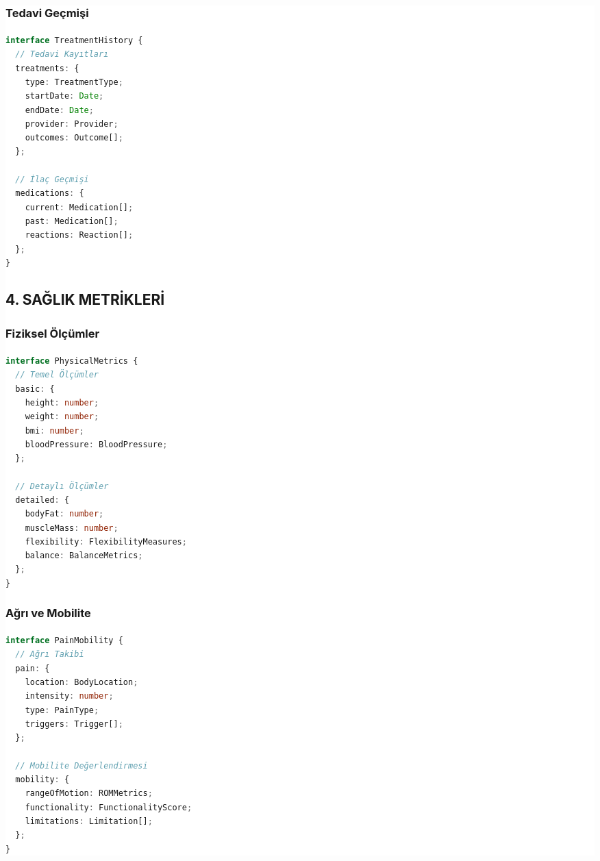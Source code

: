 ### Tedavi Geçmişi
```typescript
interface TreatmentHistory {
  // Tedavi Kayıtları
  treatments: {
    type: TreatmentType;
    startDate: Date;
    endDate: Date;
    provider: Provider;
    outcomes: Outcome[];
  };
  
  // İlaç Geçmişi
  medications: {
    current: Medication[];
    past: Medication[];
    reactions: Reaction[];
  };
}
```

## 4. SAĞLIK METRİKLERİ

### Fiziksel Ölçümler
```typescript
interface PhysicalMetrics {
  // Temel Ölçümler
  basic: {
    height: number;
    weight: number;
    bmi: number;
    bloodPressure: BloodPressure;
  };
  
  // Detaylı Ölçümler
  detailed: {
    bodyFat: number;
    muscleMass: number;
    flexibility: FlexibilityMeasures;
    balance: BalanceMetrics;
  };
}
```

### Ağrı ve Mobilite
```typescript
interface PainMobility {
  // Ağrı Takibi
  pain: {
    location: BodyLocation;
    intensity: number;
    type: PainType;
    triggers: Trigger[];
  };
  
  // Mobilite Değerlendirmesi
  mobility: {
    rangeOfMotion: ROMMetrics;
    functionality: FunctionalityScore;
    limitations: Limitation[];
  };
}
```